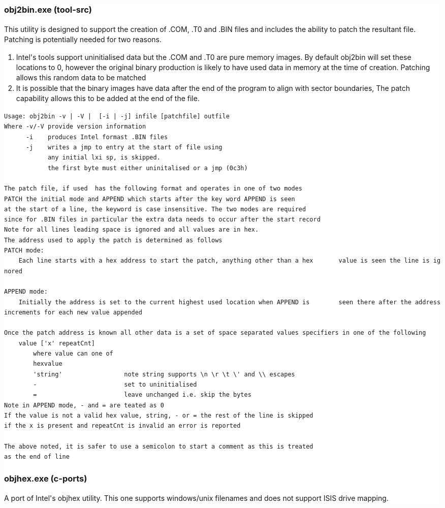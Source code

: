 ### obj2bin.exe (tool-src)

This utility is designed to support the creation of .COM, .T0 and .BIN files and includes the ability to patch the resultant file. Patching is potentially needed for two reasons.

1. Intel's tools support uninitialised data but the .COM and .T0 are pure memory images. By default obj2bin will set these locations to 0, however the original binary production is likely to have used data in memory at the time of creation. Patching allows this random data to be matched
2. It is possible that the binary images have data after the end of the program to align with sector boundaries, The patch capability allows this to be added at the end of the file.

```
Usage: obj2bin -v | -V |  [-i | -j] infile [patchfile] outfile
Where -v/-V provide version information
      -i    produces Intel formast .BIN files
      -j    writes a jmp to entry at the start of file using
            any initial lxi sp, is skipped.
            the first byte must either uninitalised or a jmp (0c3h)
            
The patch file, if used  has the following format and operates in one of two modes
PATCH the initial mode and APPEND which starts after the key word APPEND is seen
at the start of a line, the keyword is case insensitive. The two modes are required
since for .BIN files in particular the extra data needs to occur after the start record
Note for all lines leading space is ignored and all values are in hex.
The address used to apply the patch is determined as follows
PATCH mode:
	Each line starts with a hex address to start the patch, anything other than a hex 		value is seen the line is ignored
	
APPEND mode:
	Initially the address is set to the current highest used location when APPEND is 		seen there after the address increments for each new value appended

Once the patch address is known all other data is a set of space separated values specifiers in one of the following
	value ['x' repeatCnt]
		where value can one of
        hexvalue 
		'string'                 note string supports \n \r \t \' and \\ escapes
        -                        set to uninitialised
		=                        leave unchanged i.e. skip the bytes
Note in APPEND mode, - and = are teated as 0
If the value is not a valid hex value, string, - or = the rest of the line is skipped
if the x is present and repeatCnt is invalid an error is reported

The above noted, it is safer to use a semicolon to start a comment as this is treated
as the end of line
```

### objhex.exe (c-ports)

A port of Intel's objhex utility. This one supports windows/unix filenames and does not support ISIS drive mapping.
